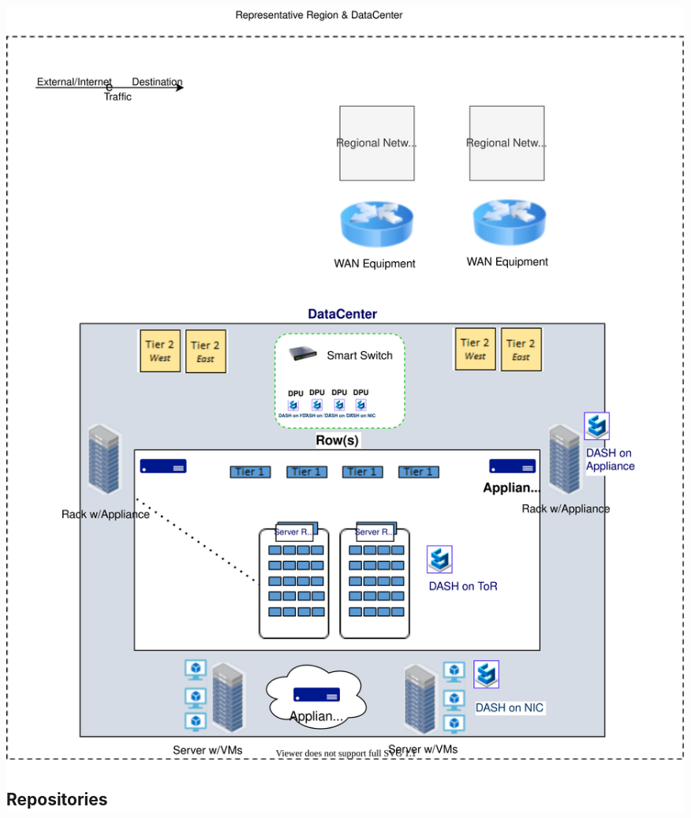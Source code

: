 ![dash-simplified-physical-deployment-example](images/hld/dash-simplified-physical-deployment-example.svg) 

## Repositories
